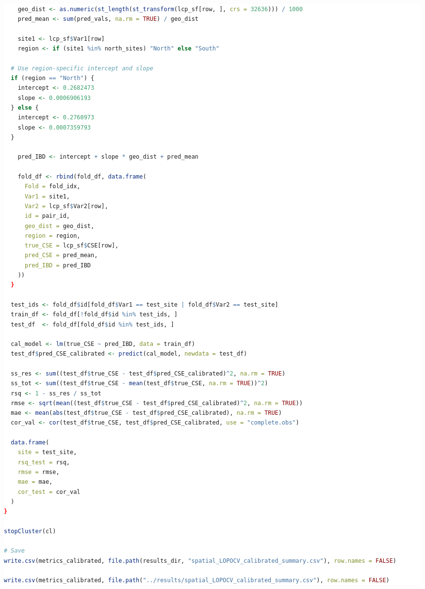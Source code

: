 ``` r
    geo_dist <- as.numeric(st_length(st_transform(lcp_sf[row, ], crs = 32636))) / 1000
    pred_mean <- sum(pred_vals, na.rm = TRUE) / geo_dist

    site1 <- lcp_sf$Var1[row]
    region <- if (site1 %in% north_sites) "North" else "South"

  # Use region-specific intercept and slope
  if (region == "North") {
    intercept <- 0.2682473 
    slope <- 0.0006906193 
  } else {
    intercept <- 0.2760973 
    slope <- 0.0007359793 
  }

    pred_IBD <- intercept + slope * geo_dist + pred_mean

    fold_df <- rbind(fold_df, data.frame(
      Fold = fold_idx,
      Var1 = site1,
      Var2 = lcp_sf$Var2[row],
      id = pair_id,
      geo_dist = geo_dist,
      region = region,
      true_CSE = lcp_sf$CSE[row],
      pred_CSE = pred_mean,
      pred_IBD = pred_IBD
    ))
  }

  test_ids <- fold_df$id[fold_df$Var1 == test_site | fold_df$Var2 == test_site]
  train_df <- fold_df[!fold_df$id %in% test_ids, ]
  test_df  <- fold_df[fold_df$id %in% test_ids, ]

  cal_model <- lm(true_CSE ~ pred_IBD, data = train_df)
  test_df$pred_CSE_calibrated <- predict(cal_model, newdata = test_df)

  ss_res <- sum((test_df$true_CSE - test_df$pred_CSE_calibrated)^2, na.rm = TRUE)
  ss_tot <- sum((test_df$true_CSE - mean(test_df$true_CSE, na.rm = TRUE))^2)
  rsq <- 1 - ss_res / ss_tot
  rmse <- sqrt(mean((test_df$true_CSE - test_df$pred_CSE_calibrated)^2, na.rm = TRUE))
  mae <- mean(abs(test_df$true_CSE - test_df$pred_CSE_calibrated), na.rm = TRUE)
  cor_val <- cor(test_df$true_CSE, test_df$pred_CSE_calibrated, use = "complete.obs")

  data.frame(
    site = test_site,
    rsq_test = rsq,
    rmse = rmse,
    mae = mae,
    cor_test = cor_val
  )
}

stopCluster(cl)

# Save
write.csv(metrics_calibrated, file.path(results_dir, "spatial_LOPOCV_calibrated_summary.csv"), row.names = FALSE)

write.csv(metrics_calibrated, file.path("../results/spatial_LOPOCV_calibrated_summary.csv"), row.names = FALSE)
```
